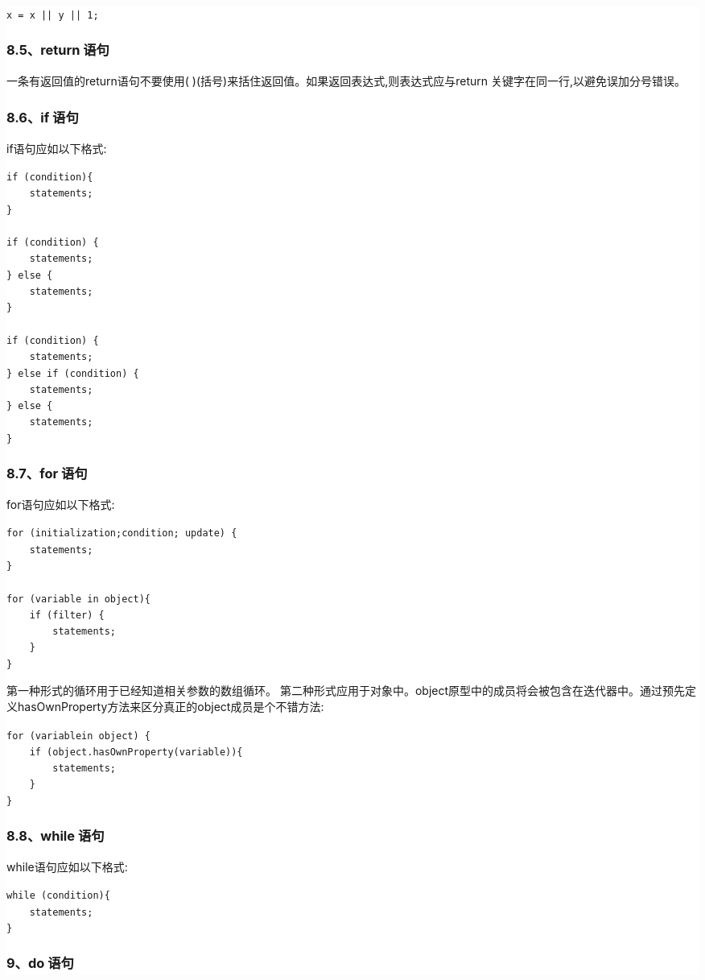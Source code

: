     x = x || y || 1;
### 8.5、return 语句 ###

一条有返回值的return语句不要使用( )(括号)来括住返回值。如果返回表达式,则表达式应与return 关键字在同一行,以避免误加分号错误。
### 8.6、if 语句 ###

if语句应如以下格式:

    if (condition){
        statements;
    }

    if (condition) {
        statements;
    } else {
        statements;
    }

    if (condition) {
        statements;
    } else if (condition) {
        statements;
    } else {
        statements;
    }
### 8.7、for 语句 ###

for语句应如以下格式:

    for (initialization;condition; update) {
        statements;
    }

    for (variable in object){
		if (filter) {
        	statements;
		}
    }
第一种形式的循环用于已经知道相关参数的数组循环。
第二种形式应用于对象中。object原型中的成员将会被包含在迭代器中。通过预先定义hasOwnProperty方法来区分真正的object成员是个不错方法:

    for (variablein object) {
		if (object.hasOwnProperty(variable)){
        	statements;
		}
    }
### 8.8、while 语句 ###

while语句应如以下格式:

    while (condition){
        statements;
    }
### 9、do 语句 ###
